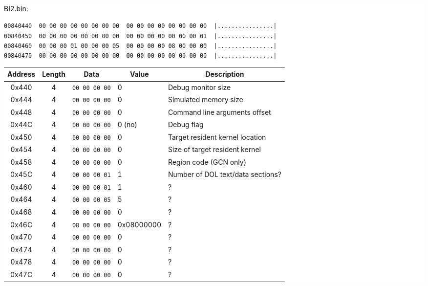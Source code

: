 BI2.bin:

```
00840440  00 00 00 00 00 00 00 00  00 00 00 00 00 00 00 00  |................|
00840450  00 00 00 00 00 00 00 00  00 00 00 00 00 00 00 01  |................|
00840460  00 00 00 01 00 00 00 05  00 00 00 00 08 00 00 00  |................|
00840470  00 00 00 00 00 00 00 00  00 00 00 00 00 00 00 00  |................|
```

| Address | Length |             Data             |     Value      |            Description            |
|:-------:|:------:|------------------------------|----------------|-----------------------------------|
|   0x440 |    4   | `00 00 00 00`                | 0              | Debug monitor size                |
|   0x444 |    4   | `00 00 00 00`                | 0              | Simulated memory size             |
|   0x448 |    4   | `00 00 00 00`                | 0              | Command line arguments offset     |
|   0x44C |    4   | `00 00 00 00`                | 0 (no)         | Debug flag                        |
|   0x450 |    4   | `00 00 00 00`                | 0              | Target resident kernel location   |
|   0x454 |    4   | `00 00 00 00`                | 0              | Size of target resident kernel    |
|   0x458 |    4   | `00 00 00 00`                | 0              | Region code (GCN only)            |
|   0x45C |    4   | `00 00 00 01`                | 1              | Number of DOL text/data sections? |
|   0x460 |    4   | `00 00 00 01`                | 1              | ?                                 |
|   0x464 |    4   | `00 00 00 05`                | 5              | ?                                 |
|   0x468 |    4   | `00 00 00 00`                | 0              | ?                                 |
|   0x46C |    4   | `08 00 00 00`                | 0x08000000     | ?                                 |
|   0x470 |    4   | `00 00 00 00`                | 0              | ?                                 |
|   0x474 |    4   | `00 00 00 00`                | 0              | ?                                 |
|   0x478 |    4   | `00 00 00 00`                | 0              | ?                                 |
|   0x47C |    4   | `00 00 00 00`                | 0              | ?                                 |
